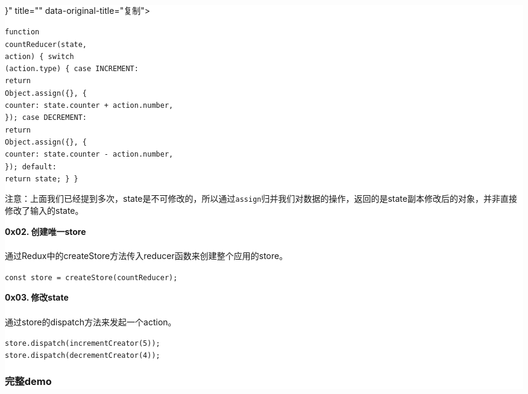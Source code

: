 }" title="" data-original-title="复制"></span>
      <span type="button" class="saveToNote code-tool" data-toggle="tooltip" data-placement="top" title="" data-original-title="放进笔记"></span>
      </div>
      </div><pre class="javascript hljs"><code class="javascript"><span class="hljs-function"><span class="hljs-keyword">function</span> <span class="hljs-title">countReducer</span>(<span class="hljs-params">state, action</span>) </span>{
  <span class="hljs-keyword">switch</span> (action.type) {
    <span class="hljs-keyword">case</span> INCREMENT:
      <span class="hljs-keyword">return</span> <span class="hljs-built_in">Object</span>.assign({}, {
        <span class="hljs-attr">counter</span>: state.counter + action.number,
      });
    <span class="hljs-keyword">case</span> DECREMENT:
      <span class="hljs-keyword">return</span> <span class="hljs-built_in">Object</span>.assign({}, {
        <span class="hljs-attr">counter</span>: state.counter - action.number,
      });
    <span class="hljs-keyword">default</span>: <span class="hljs-keyword">return</span> state;
  }
}</code></pre>
<p>注意：上面我们已经提到多次，state是不可修改的，所以通过<code>assign</code>归并我们对数据的操作，返回的是state副本修改后的对象，并非直接修改了输入的state。</p>
<p><strong>0x02. 创建唯一store</strong><br><br>通过Redux中的createStore方法传入reducer函数来创建整个应用的store。</p>
<div class="widget-codetool" style="display:none;">
      <div class="widget-codetool--inner">
      <span class="selectCode code-tool" data-toggle="tooltip" data-placement="top" title="" data-original-title="全选"></span>
      <span type="button" class="copyCode code-tool" data-toggle="tooltip" data-placement="top" data-clipboard-text="const store = createStore(countReducer);" title="" data-original-title="复制"></span>
      <span type="button" class="saveToNote code-tool" data-toggle="tooltip" data-placement="top" title="" data-original-title="放进笔记"></span>
      </div>
      </div><pre class="javascript hljs"><code class="javascript" style="word-break: break-word; white-space: initial;"><span class="hljs-keyword">const</span> store = createStore(countReducer);</code></pre>
<p><strong>0x03. 修改state</strong><br><br>通过store的dispatch方法来发起一个action。</p>
<div class="widget-codetool" style="display:none;">
      <div class="widget-codetool--inner">
      <span class="selectCode code-tool" data-toggle="tooltip" data-placement="top" title="" data-original-title="全选"></span>
      <span type="button" class="copyCode code-tool" data-toggle="tooltip" data-placement="top" data-clipboard-text="store.dispatch(incrementCreator(5));
store.dispatch(decrementCreator(4));" title="" data-original-title="复制"></span>
      <span type="button" class="saveToNote code-tool" data-toggle="tooltip" data-placement="top" title="" data-original-title="放进笔记"></span>
      </div>
      </div><pre class="javascript hljs"><code class="javascript">store.dispatch(incrementCreator(<span class="hljs-number">5</span>));
store.dispatch(decrementCreator(<span class="hljs-number">4</span>));</code></pre>
<h3 id="articleHeader8">完整demo</h3>
<div class="widget-codetool" style="display:none;">
      <div class="widget-codetool--inner">
      <span class="selectCode code-tool" data-toggle="tooltip" data-placement="top" title="" data-original-title="全选"></span>
      <span type="button" class="copyCode code-tool" data-toggle="tooltip" data-placement="top" data-clipboard-text="import { createStore } from 'redux';
